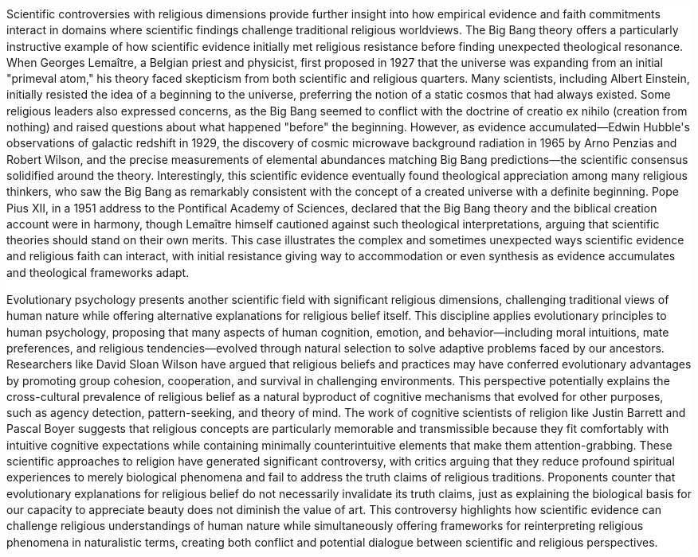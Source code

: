 Scientific controversies with religious dimensions provide further insight into how empirical evidence and faith commitments interact in domains where scientific findings challenge traditional religious worldviews. The Big Bang theory offers a particularly instructive example of how scientific evidence initially met religious resistance before finding unexpected theological resonance. When Georges Lemaître, a Belgian priest and physicist, first proposed in 1927 that the universe was expanding from an initial "primeval atom," his theory faced skepticism from both scientific and religious quarters. Many scientists, including Albert Einstein, initially resisted the idea of a beginning to the universe, preferring the notion of a static cosmos that had always existed. Some religious leaders also expressed concerns, as the Big Bang seemed to conflict with the doctrine of creatio ex nihilo (creation from nothing) and raised questions about what happened "before" the beginning. However, as evidence accumulated—Edwin Hubble's observations of galactic redshift in 1929, the discovery of cosmic microwave background radiation in 1965 by Arno Penzias and Robert Wilson, and the precise measurements of elemental abundances matching Big Bang predictions—the scientific consensus solidified around the theory. Interestingly, this scientific evidence eventually found theological appreciation among many religious thinkers, who saw the Big Bang as remarkably consistent with the concept of a created universe with a definite beginning. Pope Pius XII, in a 1951 address to the Pontifical Academy of Sciences, declared that the Big Bang theory and the biblical creation account were in harmony, though Lemaître himself cautioned against such theological interpretations, arguing that scientific theories should stand on their own merits. This case illustrates the complex and sometimes unexpected ways scientific evidence and religious faith can interact, with initial resistance giving way to accommodation or even synthesis as evidence accumulates and theological frameworks adapt.

Evolutionary psychology presents another scientific field with significant religious dimensions, challenging traditional views of human nature while offering alternative explanations for religious belief itself. This discipline applies evolutionary principles to human psychology, proposing that many aspects of human cognition, emotion, and behavior—including moral intuitions, mate preferences, and religious tendencies—evolved through natural selection to solve adaptive problems faced by our ancestors. Researchers like David Sloan Wilson have argued that religious beliefs and practices may have conferred evolutionary advantages by promoting group cohesion, cooperation, and survival in challenging environments. This perspective potentially explains the cross-cultural prevalence of religious belief as a natural byproduct of cognitive mechanisms that evolved for other purposes, such as agency detection, pattern-seeking, and theory of mind. The work of cognitive scientists of religion like Justin Barrett and Pascal Boyer suggests that religious concepts are particularly memorable and transmissible because they fit comfortably with intuitive cognitive expectations while containing minimally counterintuitive elements that make them attention-grabbing. These scientific approaches to religion have generated significant controversy, with critics arguing that they reduce profound spiritual experiences to merely biological phenomena and fail to address the truth claims of religious traditions. Proponents counter that evolutionary explanations for religious belief do not necessarily invalidate its truth claims, just as explaining the biological basis for our capacity to appreciate beauty does not diminish the value of art. This controversy highlights how scientific evidence can challenge religious understandings of human nature while simultaneously offering frameworks for reinterpreting religious phenomena in naturalistic terms, creating both conflict and potential dialogue between scientific and religious perspectives.
